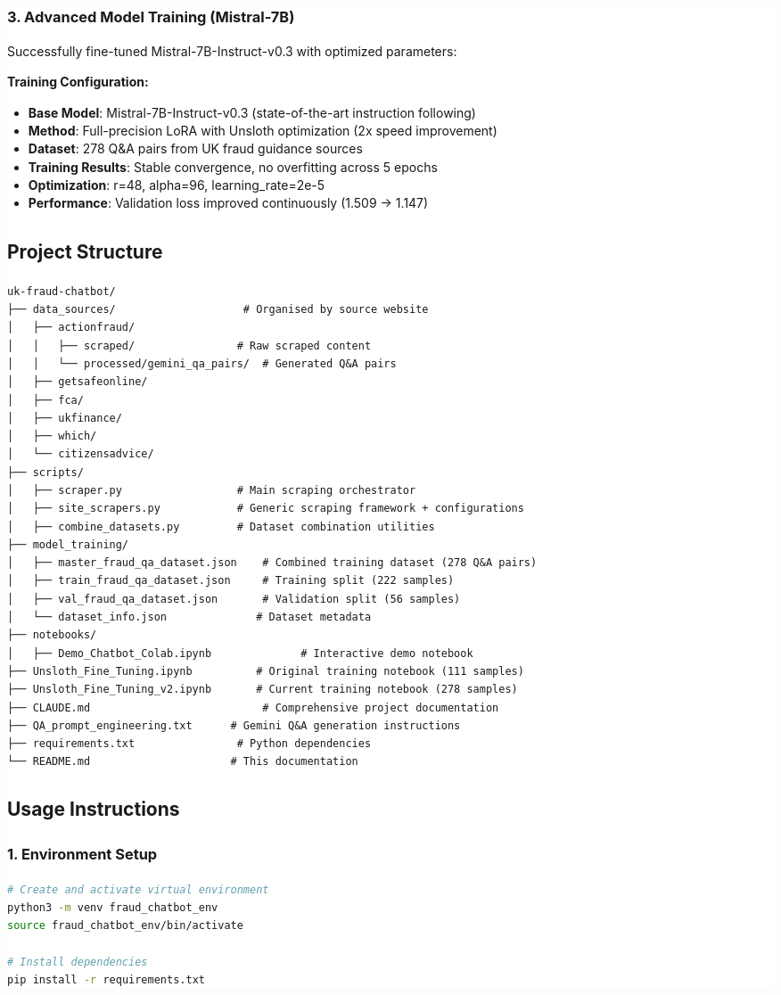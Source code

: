 ### 3. Advanced Model Training (Mistral-7B)

Successfully fine-tuned Mistral-7B-Instruct-v0.3 with optimized parameters:

**Training Configuration:**
- **Base Model**: Mistral-7B-Instruct-v0.3 (state-of-the-art instruction following)
- **Method**: Full-precision LoRA with Unsloth optimization (2x speed improvement)
- **Dataset**: 278 Q&A pairs from UK fraud guidance sources
- **Training Results**: Stable convergence, no overfitting across 5 epochs
- **Optimization**: r=48, alpha=96, learning_rate=2e-5
- **Performance**: Validation loss improved continuously (1.509 → 1.147)

## Project Structure

```
uk-fraud-chatbot/
├── data_sources/                    # Organised by source website
│   ├── actionfraud/
│   │   ├── scraped/                # Raw scraped content
│   │   └── processed/gemini_qa_pairs/  # Generated Q&A pairs
│   ├── getsafeonline/
│   ├── fca/
│   ├── ukfinance/
│   ├── which/
│   └── citizensadvice/
├── scripts/
│   ├── scraper.py                  # Main scraping orchestrator
│   ├── site_scrapers.py            # Generic scraping framework + configurations
│   ├── combine_datasets.py         # Dataset combination utilities
├── model_training/
│   ├── master_fraud_qa_dataset.json    # Combined training dataset (278 Q&A pairs)
│   ├── train_fraud_qa_dataset.json     # Training split (222 samples)
│   ├── val_fraud_qa_dataset.json       # Validation split (56 samples)
│   └── dataset_info.json              # Dataset metadata
├── notebooks/
│   ├── Demo_Chatbot_Colab.ipynb              # Interactive demo notebook
├── Unsloth_Fine_Tuning.ipynb          # Original training notebook (111 samples)
├── Unsloth_Fine_Tuning_v2.ipynb       # Current training notebook (278 samples)
├── CLAUDE.md                           # Comprehensive project documentation
├── QA_prompt_engineering.txt      # Gemini Q&A generation instructions
├── requirements.txt                # Python dependencies
└── README.md                      # This documentation
```

## Usage Instructions

### 1. Environment Setup
```bash
# Create and activate virtual environment
python3 -m venv fraud_chatbot_env
source fraud_chatbot_env/bin/activate

# Install dependencies
pip install -r requirements.txt
```
